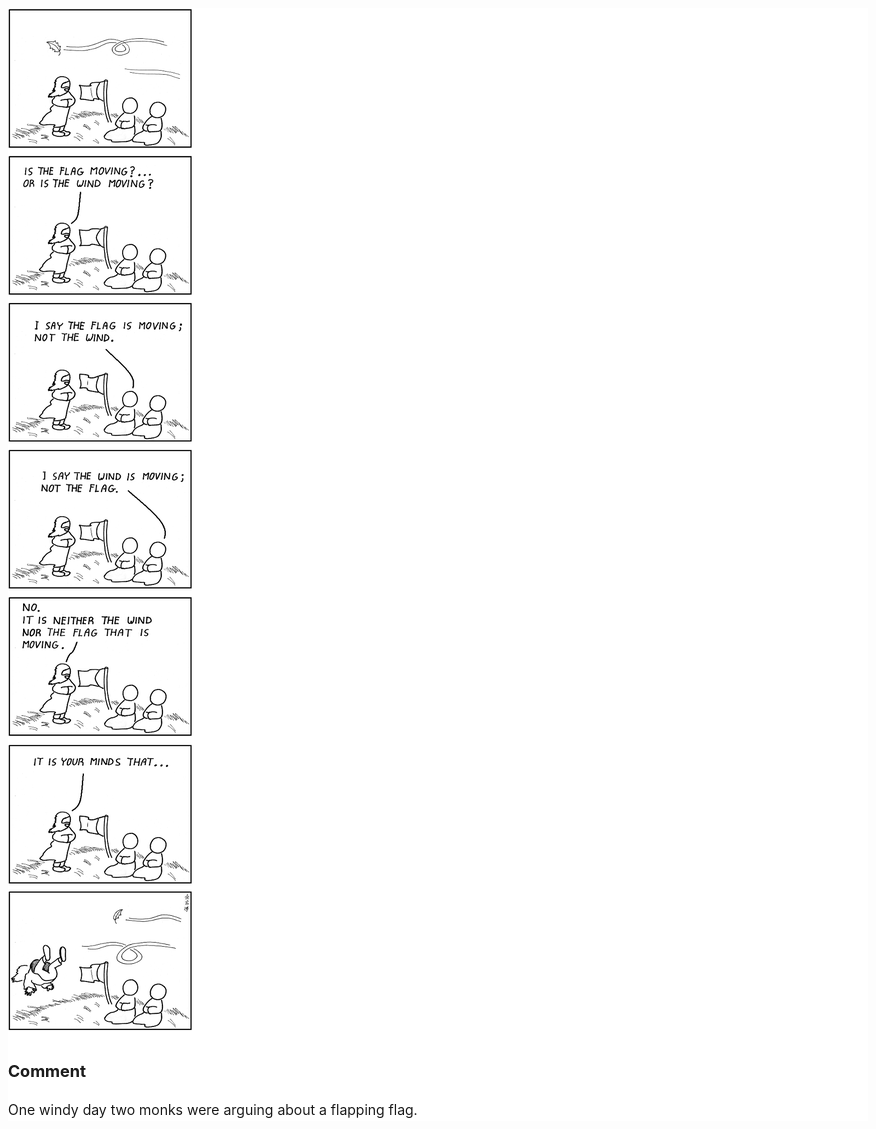 ![image](practical_zen.png)
### Comment
One windy day two monks were arguing about a flapping flag.
